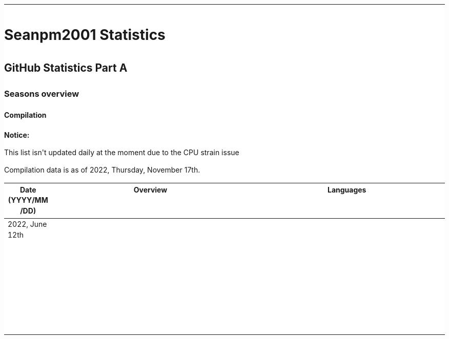 
***

# Seanpm2001 Statistics

## GitHub Statistics Part A

### Seasons overview

#### Compilation

**Notice:**

This list isn't updated daily at the moment due to the CPU strain issue

Compilation data is as of 2022, Thursday, November 17th.

| Date (YYYY/MM/DD) | Overview | Languages |
|---|---|---|
| 2022, June 12th | ![/Seasons/1/SVG/Languages_GitHubStatsA_2022June12th.svg](/Seasons/1/SVG/Languages_GitHubStatsA_2022June12th.svg) | ![/Seasons/1/SVG/Overview_GitHubStatsA_2022June12th.svg](/Seasons/1/SVG/Overview_GitHubStatsA_2022June12th.svg) |
